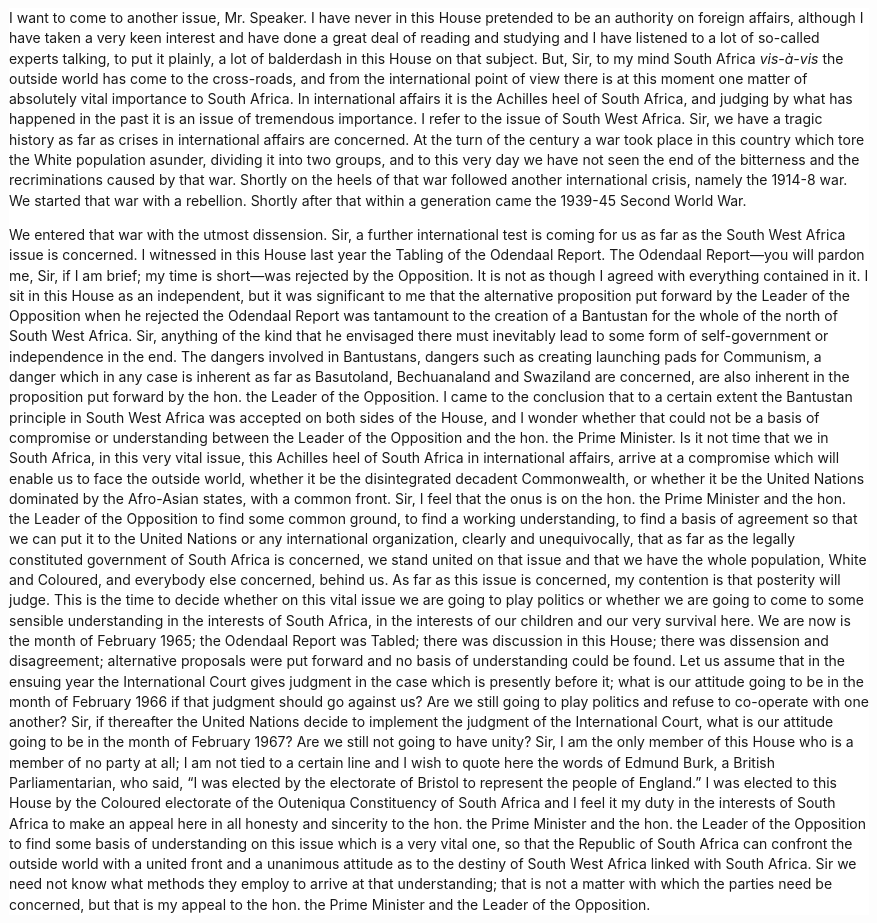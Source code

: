 <p>I want to come to another issue, Mr. Speaker. I have never in this House pretended to be an authority on foreign affairs, although I have taken a very keen interest and have done a great deal of reading and studying and I have listened to a lot of so-called experts talking, to put it plainly, a lot of balderdash in this House on that subject. But, Sir, to my mind South Africa <i>vis-&#x00E0;-vis</i> the outside world has come to the cross-roads, and from the international point of view there is at this moment one matter of absolutely vital importance to South Africa. In international affairs it is the Achilles heel of South Africa, and judging by what has happened in the past it is an issue of tremendous importance. I refer to the issue of South West Africa. Sir, we have a tragic history as far as crises in international affairs are concerned. At the turn of the century a war took place in this country which tore the White population asunder, dividing it into two groups, and to this very day we have not seen the end of the bitterness and the recriminations caused by that war. Shortly on the heels of that war followed another international crisis, namely the 1914-8 war. We started that war with a rebellion. Shortly after that within a generation came the 1939-45 Second World War.</p>

<p>We entered that war with the utmost dissension. Sir, a further international test is coming for us as far as the South West Africa issue is concerned. I witnessed in this House last year the Tabling of the Odendaal Report. The Odendaal Report&#x2014;you will pardon me, Sir, if I am brief; my time is short&#x2014;was rejected by the Opposition. It is not as though I agreed with everything contained in it. I sit in this House as an independent, but it was significant to me that the alternative proposition put forward by the Leader of the Opposition when he rejected the Odendaal Report was tantamount to the creation of a Bantustan for the whole of the north of South West Africa. Sir, anything of the kind that he envisaged there must inevitably lead to some form of self-government or independence in the end. The dangers involved in Bantustans, dangers such as creating launching pads for Communism, a danger which in any case is inherent as far as Basutoland, Bechuanaland and Swaziland are concerned, are also inherent in the proposition put forward by the hon. the Leader of the Opposition. I came to the conclusion that to a certain extent the Bantustan principle in South West Africa was accepted on both sides of the House, and I wonder whether that could not be a basis of compromise or understanding between the Leader of the Opposition and the hon. the Prime Minister. Is it not time that we in South Africa, in this very vital issue, this Achilles heel of South Africa in international affairs, arrive at a compromise which will enable us to face the outside world, whether it be the disintegrated decadent Commonwealth, or whether it be the United Nations dominated by the Afro-Asian states, with a common front. Sir, I feel that the onus is on the hon. the Prime Minister and the hon. the Leader of the Opposition to find some common ground, to find a working understanding, to find a basis of agreement so that we can put it to the United Nations or any international organization, clearly and unequivocally, that as far as the legally constituted government of South Africa is concerned, we stand united on that issue and that we have the whole population, White and Coloured, and everybody else concerned, behind us. As far as this issue is concerned, my contention is that posterity will judge. This is the time to decide whether on this vital issue we are going to play politics or whether we are going to come to some sensible understanding in the interests of South Africa, in the interests of our children and our very survival here. We are now is the month of February 1965; the Odendaal Report was Tabled; there was discussion in this House; there was dissension and disagreement; alternative proposals were put forward and no basis of understanding could be found. Let us assume that in the ensuing year the International Court gives judgment in the case which is presently before it; what is our attitude going to be in the month of February 1966 if that judgment should go against us? Are we still going to play politics and refuse to co-operate with one another? Sir, if thereafter the United Nations decide to implement the judgment of the International Court, what is our attitude going to be in the month of February 1967? Are we still not going to have unity? Sir, I am the only member of this House who is a member of no party at all; I am not tied to a certain line and I wish to quote here the words of Edmund Burk, a British Parliamentarian, who said, &#x201C;I was elected by the electorate of Bristol to represent the people of England.&#x201D; I was elected to this House by the Coloured electorate of the Outeniqua Constituency of South <span class="col_1229-1230" refersTo="page_0629"/>Africa and I feel it my duty in the interests of South Africa to make an appeal here in all honesty and sincerity to the hon. the Prime Minister and the hon. the Leader of the Opposition to find some basis of understanding on this issue which is a very vital one, so that the Republic of South Africa can confront the outside world with a united front and a unanimous attitude as to the destiny of South West Africa linked with South Africa. Sir we need not know what methods they employ to arrive at that understanding; that is not a matter with which the parties need be concerned, but that is my appeal to the hon. the Prime Minister and the Leader of the Opposition.</p>
